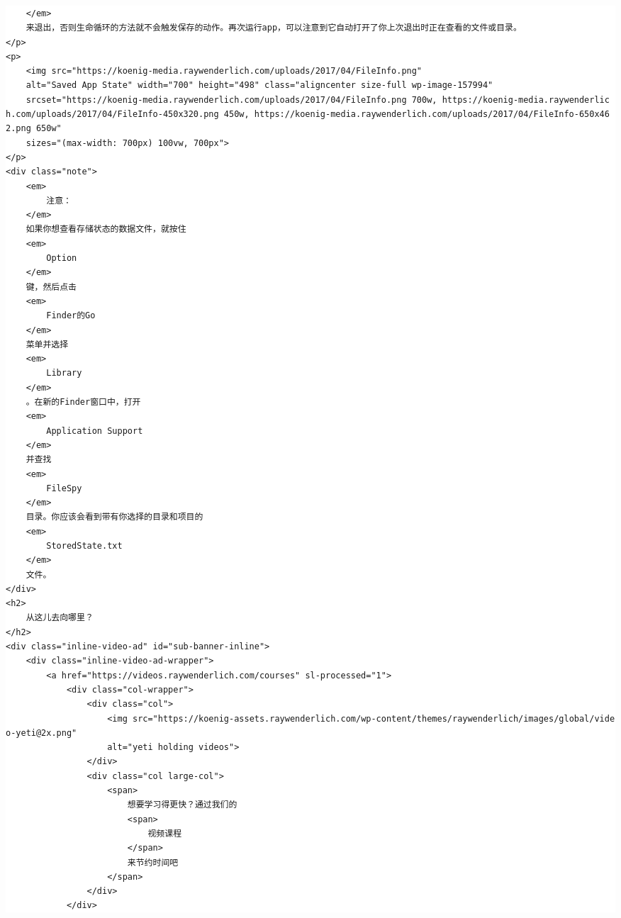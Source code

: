         </em>
        来退出，否则生命循环的方法就不会触发保存的动作。再次运行app，可以注意到它自动打开了你上次退出时正在查看的文件或目录。
    </p>
    <p>
        <img src="https://koenig-media.raywenderlich.com/uploads/2017/04/FileInfo.png"
        alt="Saved App State" width="700" height="498" class="aligncenter size-full wp-image-157994"
        srcset="https://koenig-media.raywenderlich.com/uploads/2017/04/FileInfo.png 700w, https://koenig-media.raywenderlich.com/uploads/2017/04/FileInfo-450x320.png 450w, https://koenig-media.raywenderlich.com/uploads/2017/04/FileInfo-650x462.png 650w"
        sizes="(max-width: 700px) 100vw, 700px">
    </p>
    <div class="note">
        <em>
            注意：
        </em>
        如果你想查看存储状态的数据文件，就按住
        <em>
            Option
        </em>
        键，然后点击
        <em>
            Finder的Go
        </em>
        菜单并选择
        <em>
            Library
        </em>
        。在新的Finder窗口中，打开
        <em>
            Application Support
        </em>
        并查找
        <em>
            FileSpy
        </em>
        目录。你应该会看到带有你选择的目录和项目的
        <em>
            StoredState.txt
        </em>
        文件。
    </div>
    <h2>
        从这儿去向哪里？
    </h2>
    <div class="inline-video-ad" id="sub-banner-inline">
        <div class="inline-video-ad-wrapper">
            <a href="https://videos.raywenderlich.com/courses" sl-processed="1">
                <div class="col-wrapper">
                    <div class="col">
                        <img src="https://koenig-assets.raywenderlich.com/wp-content/themes/raywenderlich/images/global/video-yeti@2x.png"
                        alt="yeti holding videos">
                    </div>
                    <div class="col large-col">
                        <span>
                            想要学习得更快？通过我们的
                            <span>
                                视频课程
                            </span>
                            来节约时间吧
                        </span>
                    </div>
                </div>